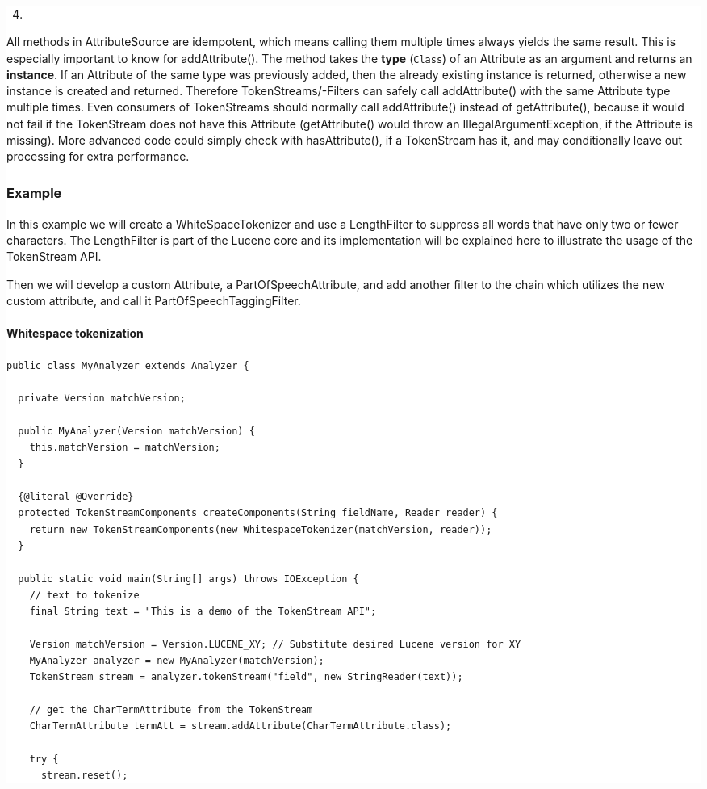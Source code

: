 4.    

All methods in AttributeSource are idempotent, which means calling them multiple times always yields the same
result. This is especially important to know for addAttribute(). The method takes the **type** (`Class`)
of an Attribute as an argument and returns an **instance**. If an Attribute of the same type was previously added, then
the already existing instance is returned, otherwise a new instance is created and returned. Therefore TokenStreams/-Filters
can safely call addAttribute() with the same Attribute type multiple times. Even consumers of TokenStreams should
normally call addAttribute() instead of getAttribute(), because it would not fail if the TokenStream does not have this
Attribute (getAttribute() would throw an IllegalArgumentException, if the Attribute is missing). More advanced code
could simply check with hasAttribute(), if a TokenStream has it, and may conditionally leave out processing for
extra performance.

### Example

 In this example we will create a WhiteSpaceTokenizer and use a LengthFilter to suppress all words that have only two or fewer characters. The LengthFilter is part of the Lucene core and its implementation will be explained here to illustrate the usage of the TokenStream API. 

 Then we will develop a custom Attribute, a PartOfSpeechAttribute, and add another filter to the chain which utilizes the new custom attribute, and call it PartOfSpeechTaggingFilter. 

#### Whitespace tokenization

    public class MyAnalyzer extends Analyzer {

      private Version matchVersion;

      public MyAnalyzer(Version matchVersion) {
        this.matchVersion = matchVersion;
      }

      {@literal @Override}
      protected TokenStreamComponents createComponents(String fieldName, Reader reader) {
        return new TokenStreamComponents(new WhitespaceTokenizer(matchVersion, reader));
      }

      public static void main(String[] args) throws IOException {
        // text to tokenize
        final String text = "This is a demo of the TokenStream API";

        Version matchVersion = Version.LUCENE_XY; // Substitute desired Lucene version for XY
        MyAnalyzer analyzer = new MyAnalyzer(matchVersion);
        TokenStream stream = analyzer.tokenStream("field", new StringReader(text));

        // get the CharTermAttribute from the TokenStream
        CharTermAttribute termAtt = stream.addAttribute(CharTermAttribute.class);

        try {
          stream.reset();
